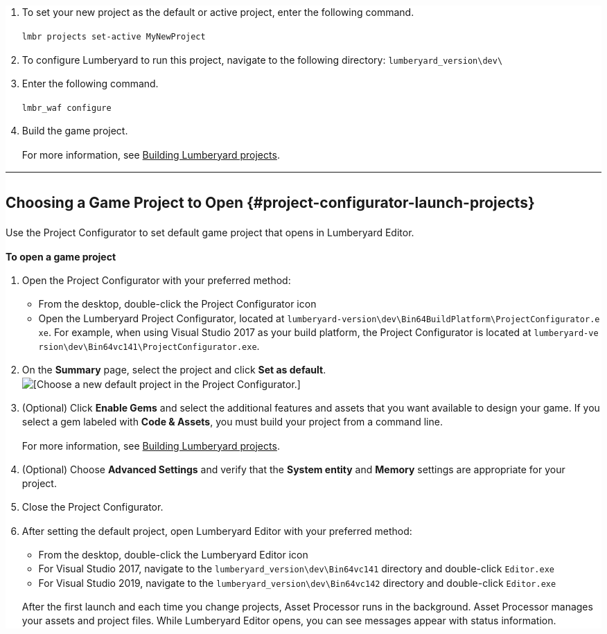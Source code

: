 1. To set your new project as the default or active project, enter the following command\.

   ```
   lmbr projects set-active MyNewProject
   ```

1. To configure Lumberyard to run this project, navigate to the following directory: `lumberyard_version\dev\`

1. Enter the following command\.

   ```
   lmbr_waf configure
   ```

1. Build the game project\. 

   For more information, see [Building Lumberyard projects](/docs/userguide/game-build-intro.md)\.

------

## Choosing a Game Project to Open {#project-configurator-launch-projects}

Use the Project Configurator to set default game project that opens in Lumberyard Editor\.

**To open a game project**

1. Open the Project Configurator with your preferred method:
   + From the desktop, double\-click the Project Configurator icon
   + Open the Lumberyard Project Configurator, located at `lumberyard-version\dev\Bin64BuildPlatform\ProjectConfigurator.exe`\. For example, when using Visual Studio 2017 as your build platform, the Project Configurator is located at `lumberyard-version\dev\Bin64vc141\ProjectConfigurator.exe`\.

1. On the **Summary** page, select the project and click **Set as default**\.  
![\[Choose a new default project in the Project Configurator.\]](/images/userguide/configurator/setup/ui-set-default-project-1.25.png)

1. \(Optional\) Click **Enable Gems** and select the additional features and assets that you want available to design your game\. If you select a gem labeled with **Code & Assets**, you must build your project from a command line\. 

   For more information, see [Building Lumberyard projects](/docs/userguide/game-build-intro.md)\.

1. \(Optional\) Choose **Advanced Settings** and verify that the **System entity** and **Memory** settings are appropriate for your project\.

1. Close the Project Configurator\.

1. After setting the default project, open Lumberyard Editor with your preferred method:
   + From the desktop, double\-click the Lumberyard Editor icon
   + For Visual Studio 2017, navigate to the `lumberyard_version\dev\Bin64vc141` directory and double\-click `Editor.exe`
   + For Visual Studio 2019, navigate to the `lumberyard_version\dev\Bin64vc142` directory and double\-click `Editor.exe`

   After the first launch and each time you change projects, Asset Processor runs in the background\. Asset Processor manages your assets and project files\. While Lumberyard Editor opens, you can see messages appear with status information\. 
